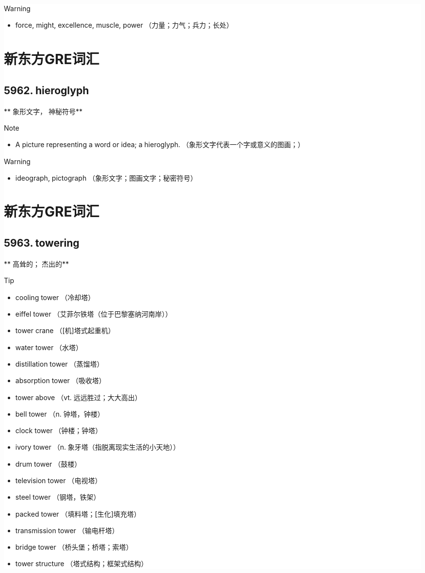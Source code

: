 > [!WARNING]
>
> - force, might, excellence, muscle, power （力量；力气；兵力；长处）
>

# 新东方GRE词汇

## 5962. hieroglyph

** 象形文字， 神秘符号**

> [!NOTE]
>
> - A picture representing a word or idea; a hieroglyph. （象形文字代表一个字或意义的图画；）
>

> [!WARNING]
>
> - ideograph, pictograph （象形文字；图画文字；秘密符号）
>

# 新东方GRE词汇

## 5963. towering

** 高耸的； 杰出的**

> [!TIP]
>
> - cooling tower （冷却塔）
>
> - eiffel tower （艾菲尔铁塔（位于巴黎塞纳河南岸））
>
> - tower crane （[机]塔式起重机）
>
> - water tower （水塔）
>
> - distillation tower （蒸馏塔）
>
> - absorption tower （吸收塔）
>
> - tower above （vt. 远远胜过；大大高出）
>
> - bell tower （n. 钟塔，钟楼）
>
> - clock tower （钟楼；钟塔）
>
> - ivory tower （n. 象牙塔（指脱离现实生活的小天地））
>
> - drum tower （鼓楼）
>
> - television tower （电视塔）
>
> - steel tower （钢塔，铁架）
>
> - packed tower （填料塔；[生化]填充塔）
>
> - transmission tower （输电杆塔）
>
> - bridge tower （桥头堡；桥塔；索塔）
>
> - tower structure （塔式结构；框架式结构）